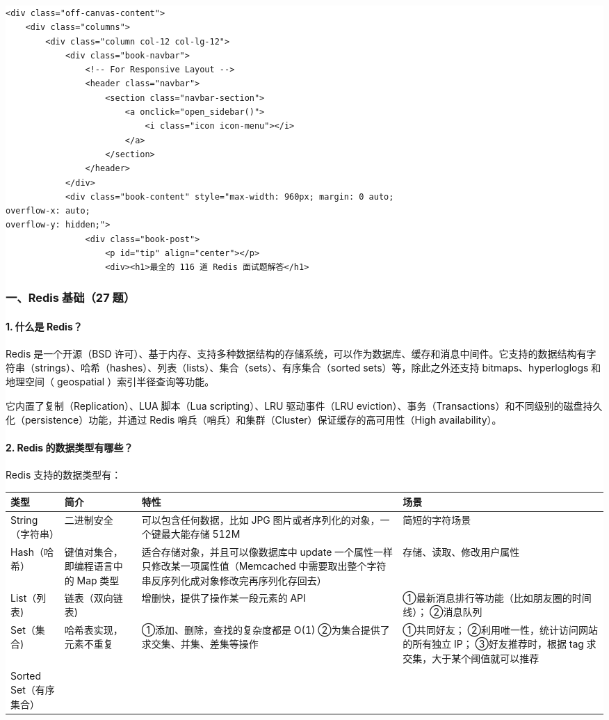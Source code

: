    <div class="off-canvas-content">
        <div class="columns">
            <div class="column col-12 col-lg-12">
                <div class="book-navbar">
                    <!-- For Responsive Layout -->
                    <header class="navbar">
                        <section class="navbar-section">
                            <a onclick="open_sidebar()">
                                <i class="icon icon-menu"></i>
                            </a>
                        </section>
                    </header>
                </div>
                <div class="book-content" style="max-width: 960px; margin: 0 auto;
    overflow-x: auto;
    overflow-y: hidden;">
                    <div class="book-post">
                        <p id="tip" align="center"></p>
                        <div><h1>最全的 116 道 Redis 面试题解答</h1>
<h3>一、Redis 基础（27 题）</h3>
<h4>1. 什么是 Redis？</h4>
<p>Redis 是一个开源（BSD 许可）、基于内存、支持多种数据结构的存储系统，可以作为数据库、缓存和消息中间件。它支持的数据结构有字符串（strings）、哈希（hashes）、列表（lists）、集合（sets）、有序集合（sorted sets）等，除此之外还支持 bitmaps、hyperloglogs 和地理空间（ geospatial ）索引半径查询等功能。</p>
<p>它内置了复制（Replication）、LUA 脚本（Lua scripting）、LRU 驱动事件（LRU eviction）、事务（Transactions）和不同级别的磁盘持久化（persistence）功能，并通过 Redis 哨兵（哨兵）和集群（Cluster）保证缓存的高可用性（High availability）。</p>
<h4>2. Redis 的数据类型有哪些？</h4>
<p>Redis 支持的数据类型有：</p>
<table>
<thead>
<tr>
<th align="left">类型</th>
<th align="left">简介</th>
<th align="left">特性</th>
<th align="left">场景</th>
</tr>
</thead>
<tbody>
<tr>
<td align="left">String（字符串）</td>
<td align="left">二进制安全</td>
<td align="left">可以包含任何数据，比如 JPG 图片或者序列化的对象，一个键最大能存储 512M</td>
<td align="left">简短的字符场景</td>
</tr>
<tr>
<td align="left">Hash（哈希）</td>
<td align="left">键值对集合，即编程语言中的 Map 类型</td>
<td align="left">适合存储对象，并且可以像数据库中 update 一个属性一样只修改某一项属性值（Memcached 中需要取出整个字符串反序列化成对象修改完再序列化存回去）</td>
<td align="left">存储、读取、修改用户属性</td>
</tr>
<tr>
<td align="left">List（列表)</td>
<td align="left">链表（双向链表)</td>
<td align="left">增删快，提供了操作某一段元素的 API</td>
<td align="left">①最新消息排行等功能（比如朋友圈的时间线）； ②消息队列</td>
</tr>
<tr>
<td align="left">Set（集合)</td>
<td align="left">哈希表实现，元素不重复</td>
<td align="left">①添加、删除，查找的复杂度都是 O(1) ②为集合提供了求交集、并集、差集等操作</td>
<td align="left">①共同好友； ②利用唯一性，统计访问网站的所有独立 IP； ③好友推荐时，根据 tag 求交集，大于某个阈值就可以推荐</td>
</tr>
<tr>
<td align="left">Sorted Set（有序集合）</td>